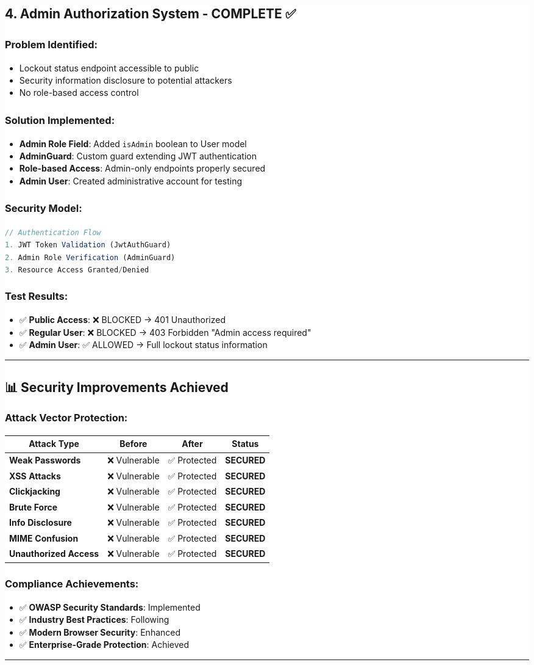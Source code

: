 
## **4. Admin Authorization System - COMPLETE ✅**

### **Problem Identified:**
- Lockout status endpoint accessible to public
- Security information disclosure to potential attackers
- No role-based access control

### **Solution Implemented:**
- **Admin Role Field**: Added `isAdmin` boolean to User model
- **AdminGuard**: Custom guard extending JWT authentication
- **Role-based Access**: Admin-only endpoints properly secured
- **Admin User**: Created administrative account for testing

### **Security Model:**
```typescript
// Authentication Flow
1. JWT Token Validation (JwtAuthGuard)
2. Admin Role Verification (AdminGuard)
3. Resource Access Granted/Denied
```

### **Test Results:**
- ✅ **Public Access**: ❌ BLOCKED → 401 Unauthorized
- ✅ **Regular User**: ❌ BLOCKED → 403 Forbidden "Admin access required"
- ✅ **Admin User**: ✅ ALLOWED → Full lockout status information

---

## 📊 **Security Improvements Achieved**

### **Attack Vector Protection:**

| Attack Type | Before | After | Status |
|-------------|---------|-------|--------|
| **Weak Passwords** | ❌ Vulnerable | ✅ Protected | **SECURED** |
| **XSS Attacks** | ❌ Vulnerable | ✅ Protected | **SECURED** |
| **Clickjacking** | ❌ Vulnerable | ✅ Protected | **SECURED** |
| **Brute Force** | ❌ Vulnerable | ✅ Protected | **SECURED** |
| **Info Disclosure** | ❌ Vulnerable | ✅ Protected | **SECURED** |
| **MIME Confusion** | ❌ Vulnerable | ✅ Protected | **SECURED** |
| **Unauthorized Access** | ❌ Vulnerable | ✅ Protected | **SECURED** |

### **Compliance Achievements:**
- ✅ **OWASP Security Standards**: Implemented
- ✅ **Industry Best Practices**: Following
- ✅ **Modern Browser Security**: Enhanced
- ✅ **Enterprise-Grade Protection**: Achieved

---